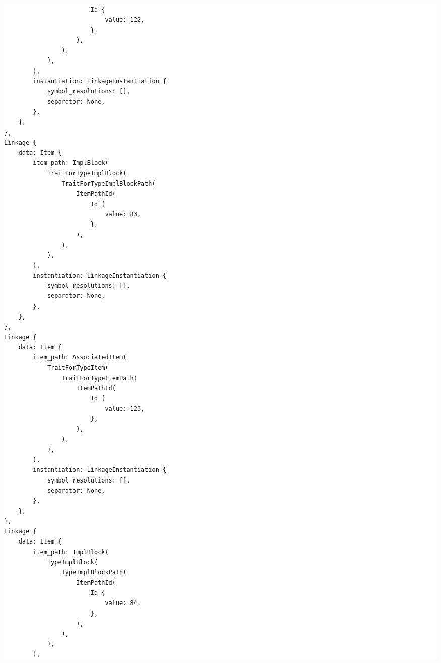                             Id {
                                value: 122,
                            },
                        ),
                    ),
                ),
            ),
            instantiation: LinkageInstantiation {
                symbol_resolutions: [],
                separator: None,
            },
        },
    },
    Linkage {
        data: Item {
            item_path: ImplBlock(
                TraitForTypeImplBlock(
                    TraitForTypeImplBlockPath(
                        ItemPathId(
                            Id {
                                value: 83,
                            },
                        ),
                    ),
                ),
            ),
            instantiation: LinkageInstantiation {
                symbol_resolutions: [],
                separator: None,
            },
        },
    },
    Linkage {
        data: Item {
            item_path: AssociatedItem(
                TraitForTypeItem(
                    TraitForTypeItemPath(
                        ItemPathId(
                            Id {
                                value: 123,
                            },
                        ),
                    ),
                ),
            ),
            instantiation: LinkageInstantiation {
                symbol_resolutions: [],
                separator: None,
            },
        },
    },
    Linkage {
        data: Item {
            item_path: ImplBlock(
                TypeImplBlock(
                    TypeImplBlockPath(
                        ItemPathId(
                            Id {
                                value: 84,
                            },
                        ),
                    ),
                ),
            ),